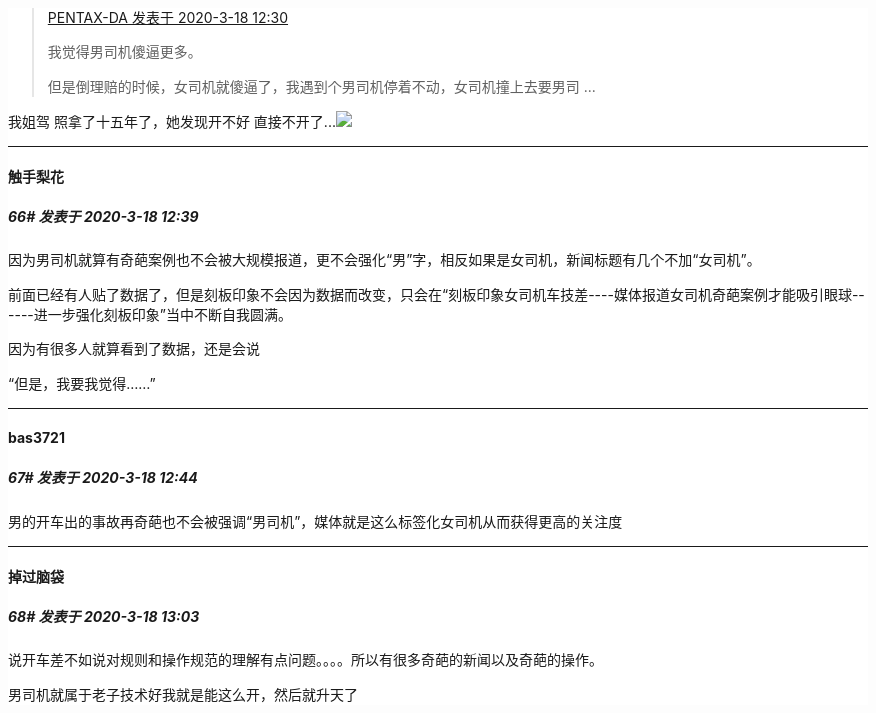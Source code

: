 

<blockquote><a href="httphttps://bbs.saraba1st.com/2b/forum.php?mod=redirect&amp;goto=findpost&amp;pid=46784210&amp;ptid=1919477" target="_blank">PENTAX-DA 发表于 2020-3-18 12:30</a>

我觉得男司机傻逼更多。

但是倒理赔的时候，女司机就傻逼了，我遇到个男司机停着不动，女司机撞上去要男司 ...</blockquote>
我姐驾 照拿了十五年了，她发现开不好 直接不开了...<img src="https://static.saraba1st.com/image/smiley/face2017/019.png" referrerpolicy="no-referrer">







-----

####  触手梨花  
##### 66#       发表于 2020-3-18 12:39




因为男司机就算有奇葩案例也不会被大规模报道，更不会强化“男”字，相反如果是女司机，新闻标题有几个不加“女司机”。

前面已经有人贴了数据了，但是刻板印象不会因为数据而改变，只会在“刻板印象女司机车技差----媒体报道女司机奇葩案例才能吸引眼球------进一步强化刻板印象”当中不断自我圆满。


因为有很多人就算看到了数据，还是会说

“但是，我要我觉得……”







-----

####  bas3721  
##### 67#       发表于 2020-3-18 12:44




男的开车出的事故再奇葩也不会被强调“男司机”，媒体就是这么标签化女司机从而获得更高的关注度







-----

####  掉过脑袋  
##### 68#       发表于 2020-3-18 13:03




说开车差不如说对规则和操作规范的理解有点问题。。。。所以有很多奇葩的新闻以及奇葩的操作。

男司机就属于老子技术好我就是能这么开，然后就升天了


